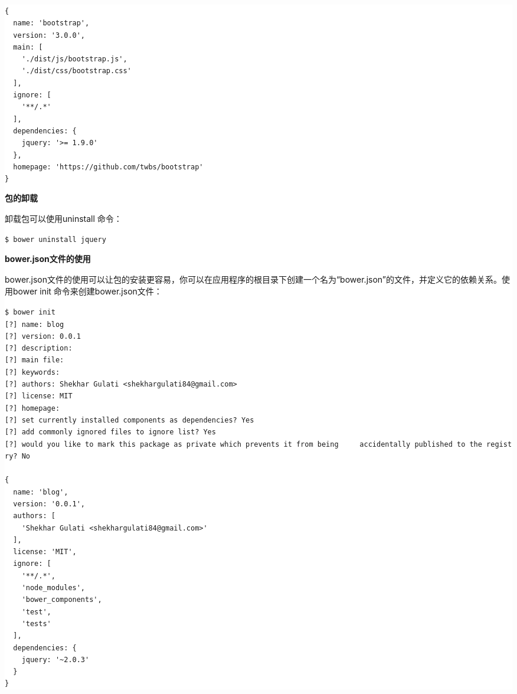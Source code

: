     {
      name: 'bootstrap',
      version: '3.0.0',
      main: [
        './dist/js/bootstrap.js',
        './dist/css/bootstrap.css'
      ],
      ignore: [
        '**/.*'
      ],
      dependencies: {
        jquery: '>= 1.9.0'
      },
      homepage: 'https://github.com/twbs/bootstrap'
    }
**包的卸载**

卸载包可以使用uninstall 命令：

    $ bower uninstall jquery
**bower.json文件的使用**

bower.json文件的使用可以让包的安装更容易，你可以在应用程序的根目录下创建一个名为“bower.json”的文件，并定义它的依赖关系。使用bower init 命令来创建bower.json文件：

    $ bower init
    [?] name: blog
    [?] version: 0.0.1
    [?] description:
    [?] main file:
    [?] keywords:
    [?] authors: Shekhar Gulati <shekhargulati84@gmail.com>
    [?] license: MIT
    [?] homepage:
    [?] set currently installed components as dependencies? Yes
    [?] add commonly ignored files to ignore list? Yes
    [?] would you like to mark this package as private which prevents it from being     accidentally published to the registry? No

    {
      name: 'blog',
      version: '0.0.1',
      authors: [
        'Shekhar Gulati <shekhargulati84@gmail.com>'
      ],
      license: 'MIT',
      ignore: [
        '**/.*',
        'node_modules',
        'bower_components',
        'test',
        'tests'
      ],
      dependencies: {
        jquery: '~2.0.3'
      }
    }

